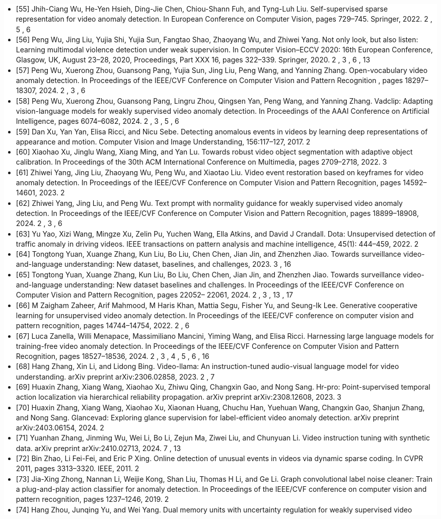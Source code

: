 - [55] Jhih-Ciang Wu, He-Yen Hsieh, Ding-Jie Chen, Chiou-Shann Fuh, and Tyng-Luh Liu. Self-supervised sparse representation for video anomaly detection. In European Conference on Computer Vision, pages 729–745. Springer, 2022. 2 , 5 , 6
- [56] Peng Wu, Jing Liu, Yujia Shi, Yujia Sun, Fangtao Shao, Zhaoyang Wu, and Zhiwei Yang. Not only look, but also listen: Learning multimodal violence detection under weak supervision. In Computer Vision–ECCV 2020: 16th European Conference, Glasgow, UK, August 23–28, 2020, Proceedings, Part XXX 16, pages 322–339. Springer, 2020. 2 , 3 , 6 , 13
- [57] Peng Wu, Xuerong Zhou, Guansong Pang, Yujia Sun, Jing Liu, Peng Wang, and Yanning Zhang. Open-vocabulary video anomaly detection. In Proceedings of the IEEE/CVF Conference on Computer Vision and Pattern Recognition , pages 18297–18307, 2024. 2 , 3 , 6
- [58] Peng Wu, Xuerong Zhou, Guansong Pang, Lingru Zhou, Qingsen Yan, Peng Wang, and Yanning Zhang. Vadclip: Adapting vision-language models for weakly supervised video anomaly detection. In Proceedings of the AAAI Conference on Artificial Intelligence, pages 6074–6082, 2024. 2 , 3 , 5 , 6
- [59] Dan Xu, Yan Yan, Elisa Ricci, and Nicu Sebe. Detecting anomalous events in videos by learning deep representations of appearance and motion. Computer Vision and Image Understanding, 156:117–127, 2017. 2
- [60] Xiaohao Xu, Jinglu Wang, Xiang Ming, and Yan Lu. Towards robust video object segmentation with adaptive object calibration. In Proceedings of the 30th ACM International Conference on Multimedia, pages 2709–2718, 2022. 3
- [61] Zhiwei Yang, Jing Liu, Zhaoyang Wu, Peng Wu, and Xiaotao Liu. Video event restoration based on keyframes for video anomaly detection. In Proceedings of the IEEE/CVF Conference on Computer Vision and Pattern Recognition, pages 14592–14601, 2023. 2
- [62] Zhiwei Yang, Jing Liu, and Peng Wu. Text prompt with normality guidance for weakly supervised video anomaly detection. In Proceedings of the IEEE/CVF Conference on Computer Vision and Pattern Recognition, pages 18899–18908, 2024. 2 , 3 , 6
- [63] Yu Yao, Xizi Wang, Mingze Xu, Zelin Pu, Yuchen Wang, Ella Atkins, and David J Crandall. Dota: Unsupervised detection of traffic anomaly in driving videos. IEEE transactions on pattern analysis and machine intelligence, 45(1): 444–459, 2022. 2
- [64] Tongtong Yuan, Xuange Zhang, Kun Liu, Bo Liu, Chen Chen, Jian Jin, and Zhenzhen Jiao. Towards surveillance video-and-language understanding: New dataset, baselines, and challenges, 2023. 3 , 16
- [65] Tongtong Yuan, Xuange Zhang, Kun Liu, Bo Liu, Chen Chen, Jian Jin, and Zhenzhen Jiao. Towards surveillance video-and-language understanding: New dataset baselines and challenges. In Proceedings of the IEEE/CVF Conference on Computer Vision and Pattern Recognition, pages 22052– 22061, 2024. 2 , 3 , 13 , 17
- [66] M Zaigham Zaheer, Arif Mahmood, M Haris Khan, Mattia Segu, Fisher Yu, and Seung-Ik Lee. Generative cooperative learning for unsupervised video anomaly detection. In Proceedings of the IEEE/CVF conference on computer vision and pattern recognition, pages 14744–14754, 2022. 2 , 6
- [67] Luca Zanella, Willi Menapace, Massimiliano Mancini, Yiming Wang, and Elisa Ricci. Harnessing large language models for training-free video anomaly detection. In Proceedings of the IEEE/CVF Conference on Computer Vision and Pattern Recognition, pages 18527–18536, 2024. 2 , 3 , 4 , 5 , 6 , 16
- [68] Hang Zhang, Xin Li, and Lidong Bing. Video-llama: An instruction-tuned audio-visual language model for video understanding. arXiv preprint arXiv:2306.02858, 2023. 2 , 7
- [69] Huaxin Zhang, Xiang Wang, Xiaohao Xu, Zhiwu Qing, Changxin Gao, and Nong Sang. Hr-pro: Point-supervised temporal action localization via hierarchical reliability propagation. arXiv preprint arXiv:2308.12608, 2023. 3
- [70] Huaxin Zhang, Xiang Wang, Xiaohao Xu, Xiaonan Huang, Chuchu Han, Yuehuan Wang, Changxin Gao, Shanjun Zhang, and Nong Sang. Glancevad: Exploring glance supervision for label-efficient video anomaly detection. arXiv preprint arXiv:2403.06154, 2024. 2
- [71] Yuanhan Zhang, Jinming Wu, Wei Li, Bo Li, Zejun Ma, Ziwei Liu, and Chunyuan Li. Video instruction tuning with synthetic data. arXiv preprint arXiv:2410.02713, 2024. 7 , 13
- [72] Bin Zhao, Li Fei-Fei, and Eric P Xing. Online detection of unusual events in videos via dynamic sparse coding. In CVPR 2011, pages 3313–3320. IEEE, 2011. 2
- [73] Jia-Xing Zhong, Nannan Li, Weijie Kong, Shan Liu, Thomas H Li, and Ge Li. Graph convolutional label noise cleaner: Train a plug-and-play action classifier for anomaly detection. In Proceedings of the IEEE/CVF conference on computer vision and pattern recognition, pages 1237–1246, 2019. 2
- [74] Hang Zhou, Junqing Yu, and Wei Yang. Dual memory units with uncertainty regulation for weakly supervised video
